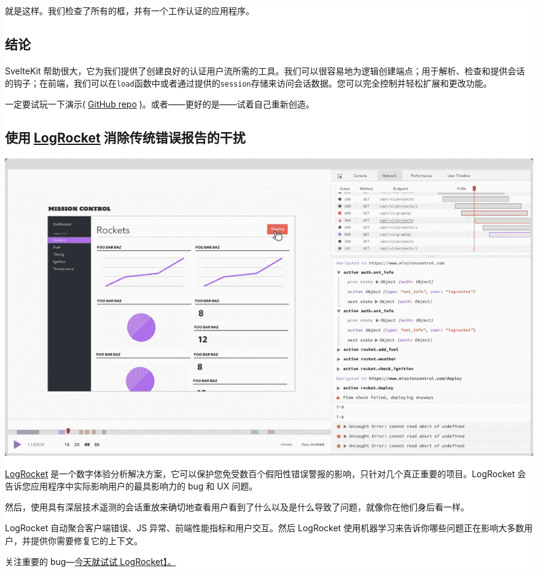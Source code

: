 
就是这样。我们检查了所有的框，并有一个工作认证的应用程序。

## 结论

SvelteKit 帮助很大，它为我们提供了创建良好的认证用户流所需的工具。我们可以很容易地为逻辑创建端点；用于解析、检查和提供会话的钩子；在前端，我们可以在`load`函数中或者通过提供的`session`存储来访问会话数据。您可以完全控制并轻松扩展和更改功能。

一定要试玩一下演示( [GitHub repo](https://github.com/JannikWempe/svelte-auth) )。或者——更好的是——试着自己重新创造。

## 使用 [LogRocket](https://lp.logrocket.com/blg/signup) 消除传统错误报告的干扰

[![LogRocket Dashboard Free Trial Banner](img/d6f5a5dd739296c1dd7aab3d5e77eeb9.png)](https://lp.logrocket.com/blg/signup)

[LogRocket](https://lp.logrocket.com/blg/signup) 是一个数字体验分析解决方案，它可以保护您免受数百个假阳性错误警报的影响，只针对几个真正重要的项目。LogRocket 会告诉您应用程序中实际影响用户的最具影响力的 bug 和 UX 问题。

然后，使用具有深层技术遥测的会话重放来确切地查看用户看到了什么以及是什么导致了问题，就像你在他们身后看一样。

LogRocket 自动聚合客户端错误、JS 异常、前端性能指标和用户交互。然后 LogRocket 使用机器学习来告诉你哪些问题正在影响大多数用户，并提供你需要修复它的上下文。

关注重要的 bug—[今天就试试 LogRocket】。](https://lp.logrocket.com/blg/signup-issue-free)